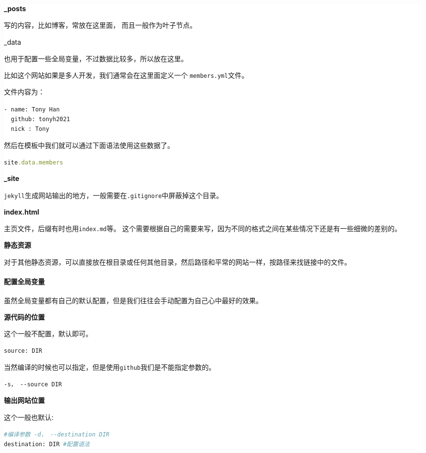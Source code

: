 **_posts**

写的内容，比如博客，常放在这里面， 而且一般作为叶子节点。

_data

也用于配置一些全局变量，不过数据比较多，所以放在这里。

比如这个网站如果是多人开发，我们通常会在这里面定义一个 `members.yml`文件。

文件内容为：

```
- name: Tony Han
  github: tonyh2021
  nick : Tony
```
 
然后在模板中我们就可以通过下面语法使用这些数据了。

```ruby
site.data.members
```

**_site**

`jekyll`生成网站输出的地方，一般需要在`.gitignore`中屏蔽掉这个目录。

**index.html**

主页文件，后缀有时也用`index.md`等。
这个需要根据自己的需要来写，因为不同的格式之间在某些情况下还是有一些细微的差别的。

**静态资源**

对于其他静态资源，可以直接放在根目录或任何其他目录，然后路径和平常的网站一样，按路径来找链接中的文件。

#### 配置全局变量

虽然全局变量都有自己的默认配置，但是我们往往会手动配置为自己心中最好的效果。

**源代码的位置**

这个一般不配置，默认即可。

```
source: DIR
```

当然编译的时候也可以指定，但是使用`github`我们是不能指定参数的。

```
-s， --source DIR
```

**输出网站位置**

这个一般也默认:

```bash
#编译参数 -d， --destination DIR
destination: DIR #配置语法
```
